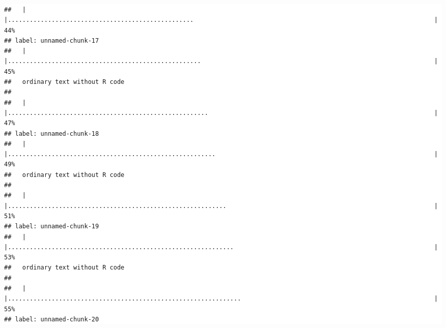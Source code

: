     ##   |                                                                                                                             |...................................................                                                                  |  44%
    ## label: unnamed-chunk-17
    ##   |                                                                                                                             |.....................................................                                                                |  45%
    ##   ordinary text without R code
    ## 
    ##   |                                                                                                                             |.......................................................                                                              |  47%
    ## label: unnamed-chunk-18
    ##   |                                                                                                                             |.........................................................                                                            |  49%
    ##   ordinary text without R code
    ## 
    ##   |                                                                                                                             |............................................................                                                         |  51%
    ## label: unnamed-chunk-19
    ##   |                                                                                                                             |..............................................................                                                       |  53%
    ##   ordinary text without R code
    ## 
    ##   |                                                                                                                             |................................................................                                                     |  55%
    ## label: unnamed-chunk-20